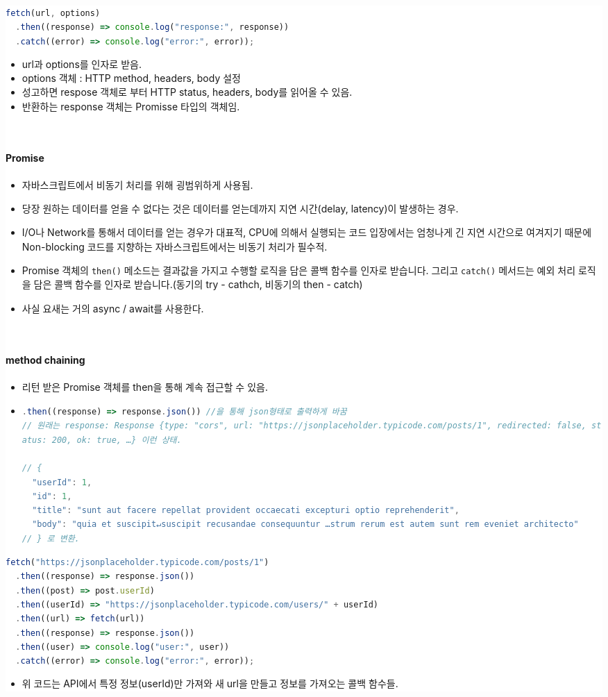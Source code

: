 ```js
fetch(url, options)
  .then((response) => console.log("response:", response))
  .catch((error) => console.log("error:", error));
```

* url과 options를 인자로 받음.
* options 객체 : HTTP method, headers, body 설정
* 성고하면 respose 객체로 부터 HTTP status, headers, body를 읽어올 수 있음.
* 반환하는 response 객체는 Promisse 타입의 객체임.

<br>

#### Promise

* 자바스크립트에서 비동기 처리를 위해 굉범위하게 사용됨.

* 당장 원하는 데이터를 얻을 수 없다는 것은 데이터를 얻는데까지 지연 시간(delay, latency)이 발생하는 경우. 
* I/O나 Network를 통해서 데이터를 얻는 경우가 대표적, CPU에 의해서 실행되는 코드 입장에서는 엄청나게 긴 지연 시간으로 여겨지기 때문에 Non-blocking 코드를 지향하는 자바스크립트에서는 비동기 처리가 필수적.
* Promise 객체의 `then()` 메소드는 결과값을 가지고 수행할 로직을 담은 콜백 함수를 인자로 받습니다. 그리고 `catch()` 메서드는 예외 처리 로직을 담은 콜백 함수를 인자로 받습니다.(동기의 try - cathch, 비동기의 then - catch)
* 사실 요새는 거의 async / await를 사용한다.

<br>

#### method chaining

* 리턴 받은 Promise 객체를 then을 통해 계속 접근할 수 있음.

* ```js
  .then((response) => response.json()) //을 통해 json형태로 출력하게 바꿈
  // 원래는 response: Response {type: "cors", url: "https://jsonplaceholder.typicode.com/posts/1", redirected: false, status: 200, ok: true, …} 이런 상태.
  
  // {
    "userId": 1,
    "id": 1,
    "title": "sunt aut facere repellat provident occaecati excepturi optio reprehenderit",
    "body": "quia et suscipit↵suscipit recusandae consequuntur …strum rerum est autem sunt rem eveniet architecto"
  // } 로 변환.
  ```

```js
fetch("https://jsonplaceholder.typicode.com/posts/1")
  .then((response) => response.json())
  .then((post) => post.userId)
  .then((userId) => "https://jsonplaceholder.typicode.com/users/" + userId)
  .then((url) => fetch(url))
  .then((response) => response.json())
  .then((user) => console.log("user:", user))
  .catch((error) => console.log("error:", error));
```

* 위 코드는 API에서 특정 정보(userId)만 가져와 새 url을 만들고 정보를 가져오는 콜백 함수들.
